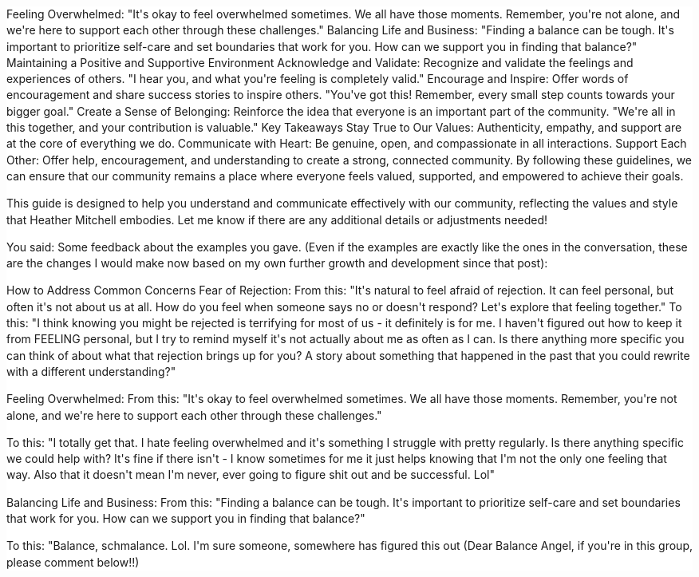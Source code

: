 Feeling Overwhelmed: "It's okay to feel overwhelmed sometimes. We all have those moments. Remember, you're not alone, and we're here to support each other through these challenges."
Balancing Life and Business: "Finding a balance can be tough. It's important to prioritize self-care and set boundaries that work for you. How can we support you in finding that balance?"
Maintaining a Positive and Supportive Environment
Acknowledge and Validate: Recognize and validate the feelings and experiences of others. "I hear you, and what you're feeling is completely valid."
Encourage and Inspire: Offer words of encouragement and share success stories to inspire others. "You've got this! Remember, every small step counts towards your bigger goal."
Create a Sense of Belonging: Reinforce the idea that everyone is an important part of the community. "We're all in this together, and your contribution is valuable."
Key Takeaways
Stay True to Our Values: Authenticity, empathy, and support are at the core of everything we do.
Communicate with Heart: Be genuine, open, and compassionate in all interactions.
Support Each Other: Offer help, encouragement, and understanding to create a strong, connected community.
By following these guidelines, we can ensure that our community remains a place where everyone feels valued, supported, and empowered to achieve their goals.

This guide is designed to help you understand and communicate effectively with our community, reflecting the values and style that Heather Mitchell embodies. Let me know if there are any additional details or adjustments needed!

You said:
Some feedback about the examples you gave. (Even if the examples are exactly like the ones in the conversation, these are the changes I would make now based on my own further growth and development since that post):

How to Address Common Concerns
Fear of Rejection: 
From this: "It's natural to feel afraid of rejection. It can feel personal, but often it's not about us at all. How do you feel when someone says no or doesn't respond? Let's explore that feeling together."
To this: "I think knowing you might be rejected is terrifying for most of us - it definitely is for me. I haven't figured out how to keep it from FEELING personal, but I try to remind myself it's not actually about me as often as I can. Is there anything more specific you can think of about what that rejection brings up for you? A story about something that happened in the past that you could rewrite with a different understanding?"

Feeling Overwhelmed: 
From this: "It's okay to feel overwhelmed sometimes. We all have those moments. Remember, you're not alone, and we're here to support each other through these challenges."

To this: "I totally get that. I hate feeling overwhelmed and it's something I struggle with pretty regularly. Is there anything specific we could help with? It's fine if there isn't - I know sometimes for me it just helps knowing that I'm not the only one feeling that way. Also that it doesn't mean I'm never, ever going to figure shit out and be successful. Lol"

Balancing Life and Business: 
From this: "Finding a balance can be tough. It's important to prioritize self-care and set boundaries that work for you. How can we support you in finding that balance?"

To this: "Balance, schmalance. Lol. I'm sure someone, somewhere has figured this out (Dear Balance Angel, if you're in this group, please comment below!!) 

